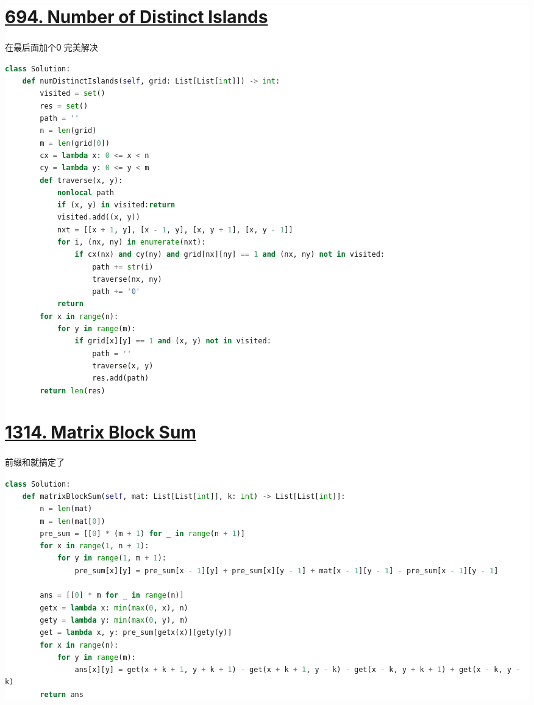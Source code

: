 # [694. Number of Distinct Islands](https://leetcode-cn.com/problems/number-of-distinct-islands/)

在最后面加个0 完美解决

```python
class Solution:
    def numDistinctIslands(self, grid: List[List[int]]) -> int:
        visited = set()
        res = set()
        path = ''
        n = len(grid)
        m = len(grid[0])
        cx = lambda x: 0 <= x < n
        cy = lambda y: 0 <= y < m
        def traverse(x, y):
            nonlocal path
            if (x, y) in visited:return
            visited.add((x, y))
            nxt = [[x + 1, y], [x - 1, y], [x, y + 1], [x, y - 1]]
            for i, (nx, ny) in enumerate(nxt):
                if cx(nx) and cy(ny) and grid[nx][ny] == 1 and (nx, ny) not in visited:
                    path += str(i)
                    traverse(nx, ny)
                    path += '0'
            return
        for x in range(n):
            for y in range(m):
                if grid[x][y] == 1 and (x, y) not in visited:
                    path = ''
                    traverse(x, y)
                    res.add(path)
        return len(res)
```

# [1314. Matrix Block Sum](https://leetcode-cn.com/problems/matrix-block-sum/)

前缀和就搞定了

```python
class Solution:
    def matrixBlockSum(self, mat: List[List[int]], k: int) -> List[List[int]]:
        n = len(mat)
        m = len(mat[0])
        pre_sum = [[0] * (m + 1) for _ in range(n + 1)]
        for x in range(1, n + 1):
            for y in range(1, m + 1):
                pre_sum[x][y] = pre_sum[x - 1][y] + pre_sum[x][y - 1] + mat[x - 1][y - 1] - pre_sum[x - 1][y - 1]

        ans = [[0] * m for _ in range(n)]
        getx = lambda x: min(max(0, x), n)
        gety = lambda y: min(max(0, y), m)
        get = lambda x, y: pre_sum[getx(x)][gety(y)]
        for x in range(n):
            for y in range(m):
                ans[x][y] = get(x + k + 1, y + k + 1) - get(x + k + 1, y - k) - get(x - k, y + k + 1) + get(x - k, y - k)
        return ans
```
